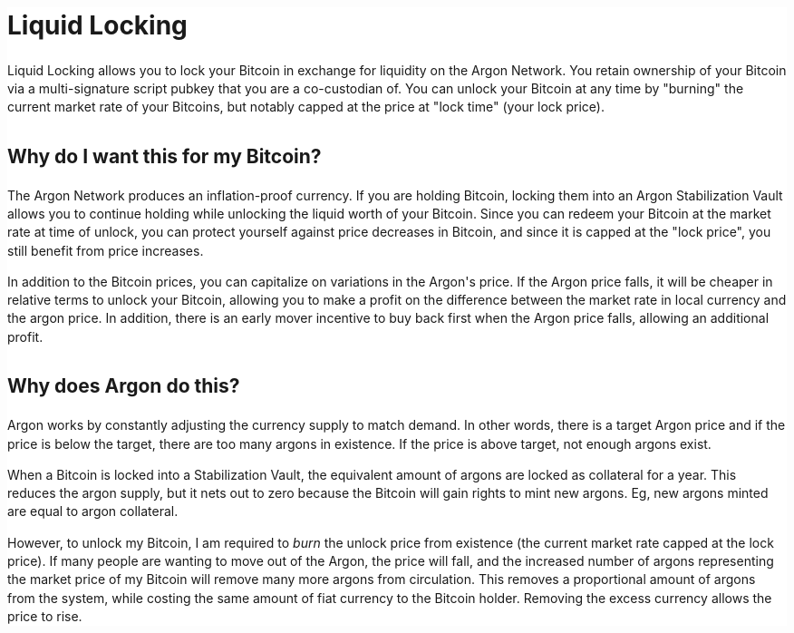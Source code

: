 # Liquid Locking

Liquid Locking allows you to lock your Bitcoin in exchange for liquidity on the Argon Network. You retain ownership of
your Bitcoin via a multi-signature script pubkey that you are a co-custodian of. You can unlock your Bitcoin at any time
by "burning" the current market rate of your Bitcoins, but notably capped at the price at "lock time" (your lock price).

## Why do I want this for my Bitcoin?

The Argon Network produces an inflation-proof currency. If you are holding Bitcoin, locking them into an Argon
Stabilization Vault allows you to continue holding while unlocking the liquid worth of your Bitcoin. Since you can redeem your Bitcoin at
the market rate at time of unlock, you can protect yourself against price decreases in Bitcoin, and since it is capped
at the "lock price", you still benefit from price increases.

In addition to the Bitcoin prices, you can capitalize on variations in the Argon's price. If the Argon price falls, it
will be cheaper in relative terms to unlock your Bitcoin, allowing you to make a profit on the difference between the
market rate in local currency and the argon price. In addition, there is an early mover incentive to buy back first when
the Argon price falls, allowing an additional profit.

## Why does Argon do this?

Argon works by constantly adjusting the currency supply to match demand. In other words, there is a target Argon price
and if the price is below the target, there are too many argons in existence. If the price is above target, not enough
argons exist.

When a Bitcoin is locked into a Stabilization Vault, the equivalent amount of argons are locked as collateral for a year. This reduces
the argon supply, but it nets out to zero because the Bitcoin will gain rights to mint new argons. Eg, new argons minted
are equal to argon collateral.

However, to unlock my Bitcoin, I am required to _burn_ the unlock price from existence (the current market rate capped
at the lock price). If many people are wanting to move out of the Argon, the price will fall, and the increased number
of argons representing the market price of my Bitcoin will remove many more argons from circulation. This removes a
proportional amount of argons from the system, while costing the same amount of fiat currency to the Bitcoin holder.
Removing the excess currency allows the price to rise.
